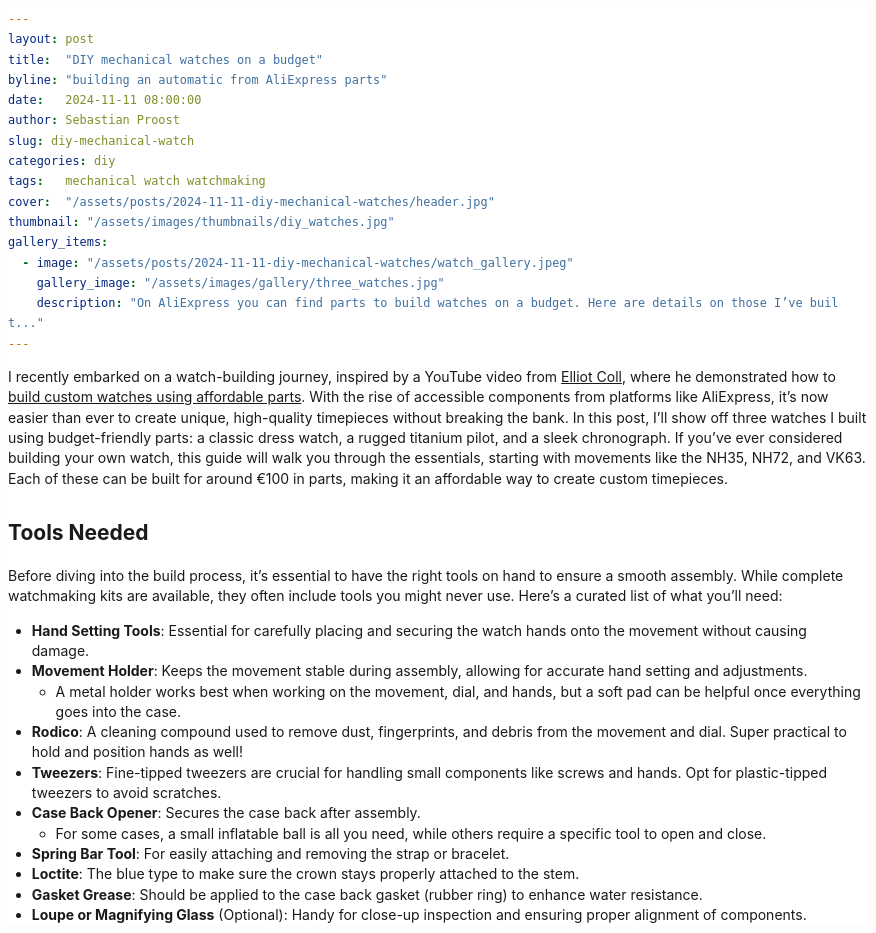 ```yaml
---
layout: post
title:  "DIY mechanical watches on a budget"
byline: "building an automatic from AliExpress parts"
date:   2024-11-11 08:00:00
author: Sebastian Proost
slug: diy-mechanical-watch
categories: diy
tags:	mechanical watch watchmaking
cover:  "/assets/posts/2024-11-11-diy-mechanical-watches/header.jpg"
thumbnail: "/assets/images/thumbnails/diy_watches.jpg"
gallery_items:
  - image: "/assets/posts/2024-11-11-diy-mechanical-watches/watch_gallery.jpeg"
    gallery_image: "/assets/images/gallery/three_watches.jpg"
    description: "On AliExpress you can find parts to build watches on a budget. Here are details on those I’ve built..."
---
```


I recently embarked on a watch-building journey, inspired by a YouTube video from [Elliot Coll], where he demonstrated how to [build custom watches using affordable parts](https://www.youtube.com/watch?v=g89vt-bN_Po). With the rise of accessible components from platforms like AliExpress, it’s now easier than ever to create unique, high-quality timepieces without breaking the bank. In this post, I’ll show off three watches I built using budget-friendly parts: a classic dress watch, a rugged titanium pilot, and a sleek chronograph. If you’ve ever considered building your own watch, this guide will walk you through the essentials, starting with movements like the NH35, NH72, and VK63. Each of these can be built for around €100 in parts, making it an affordable way to create custom timepieces.

## Tools Needed

Before diving into the build process, it’s essential to have the right tools on hand to ensure a smooth assembly. While complete watchmaking kits are available, they often include tools you might never use. Here’s a curated list of what you’ll need:

- **Hand Setting Tools**: Essential for carefully placing and securing the watch hands onto the movement without causing damage.
- **Movement Holder**: Keeps the movement stable during assembly, allowing for accurate hand setting and adjustments.  
  - A metal holder works best when working on the movement, dial, and hands, but a soft pad can be helpful once everything goes into the case.
- **Rodico**: A cleaning compound used to remove dust, fingerprints, and debris from the movement and dial. Super practical to hold and position hands as well!
- **Tweezers**: Fine-tipped tweezers are crucial for handling small components like screws and hands. Opt for plastic-tipped tweezers to avoid scratches.
- **Case Back Opener**: Secures the case back after assembly.  
  - For some cases, a small inflatable ball is all you need, while others require a specific tool to open and close.
- **Spring Bar Tool**: For easily attaching and removing the strap or bracelet.
- **Loctite**: The blue type to make sure the crown stays properly attached to the stem.
- **Gasket Grease**: Should be applied to the case back gasket (rubber ring) to enhance water resistance.
- **Loupe or Magnifying Glass** (Optional): Handy for close-up inspection and ensuring proper alignment of components.


[Elliot Coll]: https://www.youtube.com/@elliotcoll